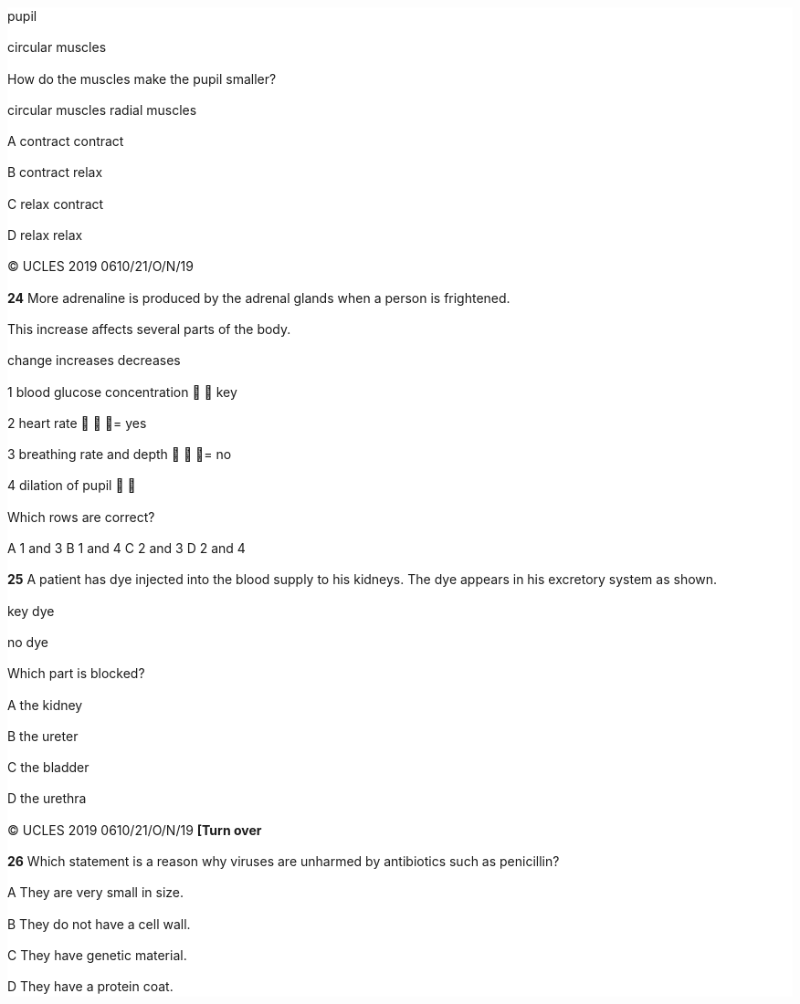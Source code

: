  pupil 

 circular muscles 

 How do the muscles make the pupil smaller? 

 circular muscles radial muscles 

 A contract contract 

 B contract relax 

 C relax contract 

 D relax relax 


© UCLES 2019 0610/21/O/N/19 

**24** More adrenaline is produced by the adrenal glands when a person is frightened. 

 This increase affects several parts of the body. 

 change increases decreases 

 1 blood glucose concentration   key 

 2 heart rate   = yes 

 3 breathing rate and depth   = no 

 4 dilation of pupil   

 Which rows are correct? 

 A 1 and 3 B 1 and 4 C 2 and 3 D 2 and 4 

**25** A patient has dye injected into the blood supply to his kidneys. The dye appears in his excretory system as shown. 

 key dye 

 no dye 

 Which part is blocked? 

 A the kidney 

 B the ureter 

 C the bladder 

 D the urethra 


© UCLES 2019 0610/21/O/N/19 **[Turn over** 

**26** Which statement is a reason why viruses are unharmed by antibiotics such as penicillin? 

 A They are very small in size. 

 B They do not have a cell wall. 

 C They have genetic material. 

 D They have a protein coat. 
